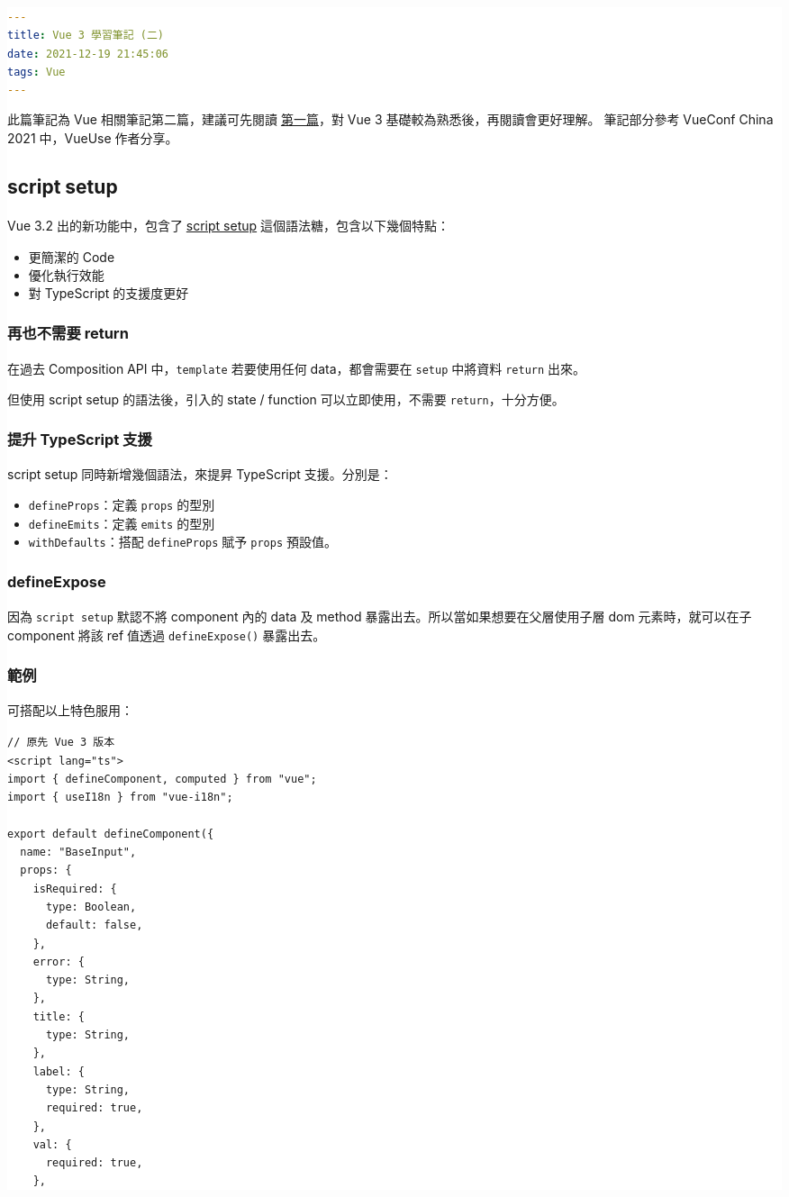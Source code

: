```yaml
---
title: Vue 3 學習筆記 (二)
date: 2021-12-19 21:45:06
tags: Vue
---
```

此篇筆記為 Vue 相關筆記第二篇，建議可先閱讀 [第一篇](https://yu040419.github.io/blog/article/Vue-3-1/)，對 Vue 3 基礎較為熟悉後，再閱讀會更好理解。
筆記部分參考 VueConf China 2021 中，VueUse 作者分享。

## script setup
Vue 3.2 出的新功能中，包含了 [script setup](https://v3.cn.vuejs.org/api/sfc-script-setup.html#%E5%9F%BA%E6%9C%AC%E8%AF%AD%E6%B3%95) 這個語法糖，包含以下幾個特點：
* 更簡潔的 Code
* 優化執行效能
* 對 TypeScript 的支援度更好

### 再也不需要 return
在過去 Composition API 中，`template` 若要使用任何 data，都會需要在 `setup` 中將資料 `return` 出來。

但使用 script setup 的語法後，引入的 state / function 可以立即使用，不需要 `return`，十分方便。

### 提升 TypeScript 支援
script setup 同時新增幾個語法，來提昇 TypeScript 支援。分別是：

*  `defineProps`：定義 `props` 的型別
*  `defineEmits`：定義 `emits` 的型別
*  `withDefaults`：搭配 `defineProps` 賦予 `props` 預設值。

### defineExpose
因為 `script setup` 默認不將 component 內的 data 及 method 暴露出去。所以當如果想要在父層使用子層 dom 元素時，就可以在子 component 將該 ref 值透過 `defineExpose()` 暴露出去。

### 範例
可搭配以上特色服用：

```javascript=
// 原先 Vue 3 版本
<script lang="ts">
import { defineComponent, computed } from "vue";
import { useI18n } from "vue-i18n";

export default defineComponent({
  name: "BaseInput",
  props: {
    isRequired: {
      type: Boolean,
      default: false,
    },
    error: {
      type: String,
    },
    title: {
      type: String,
    },
    label: {
      type: String,
      required: true,
    },
    val: {
      required: true,
    },
```